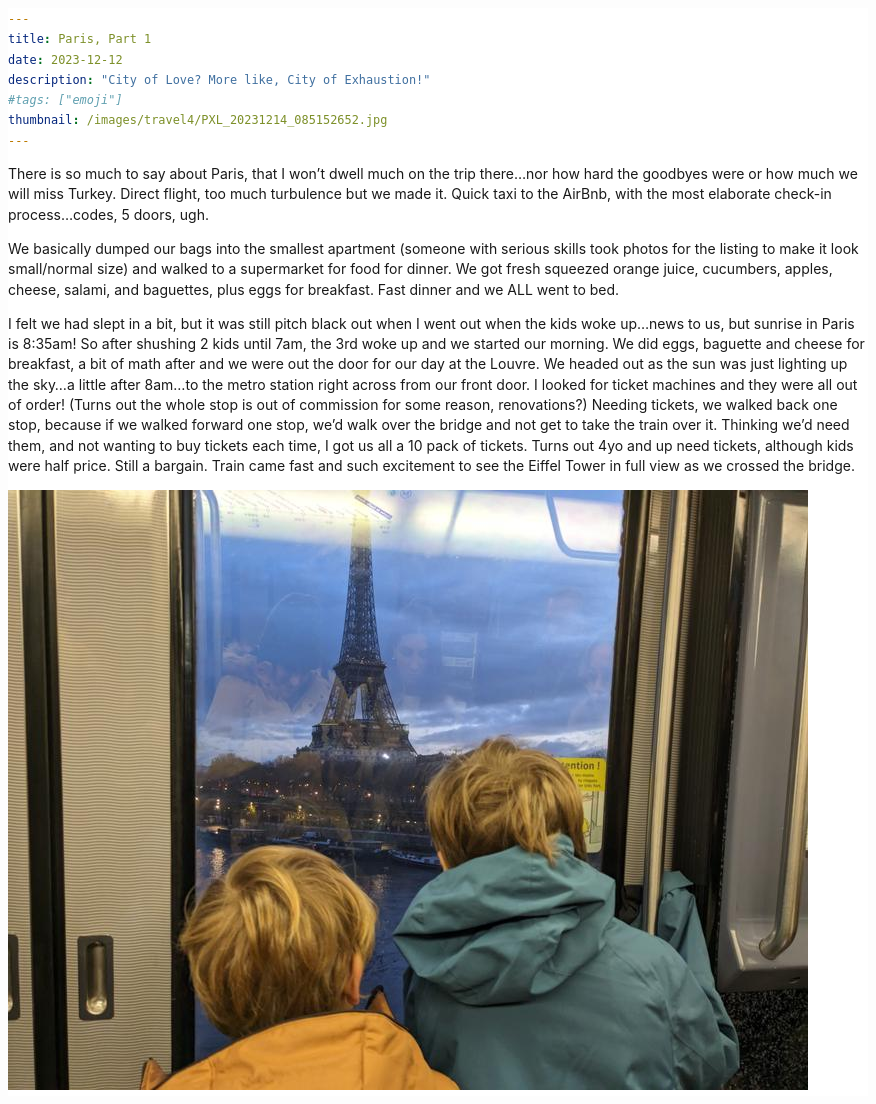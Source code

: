```yaml
---
title: Paris, Part 1
date: 2023-12-12
description: "City of Love? More like, City of Exhaustion!"
#tags: ["emoji"]
thumbnail: /images/travel4/PXL_20231214_085152652.jpg
---
```

There is so much to say about Paris, that I won’t dwell much on the trip there…nor how hard the goodbyes were or how much we will miss Turkey. Direct flight, too much turbulence but we made it. Quick taxi to the AirBnb, with the most elaborate check-in process…codes, 5 doors, ugh.

We basically dumped our bags into the smallest apartment (someone with serious skills took photos for the listing to make it look small/normal size) and walked to a supermarket for food for dinner.  We got fresh squeezed orange juice, cucumbers, apples, cheese, salami, and baguettes, plus eggs for breakfast. Fast dinner and we ALL went to bed.

I felt we had slept in a bit, but it was still pitch black out when I went out when the kids woke up…news to us, but sunrise in Paris is 8:35am! So after shushing 2 kids until 7am, the 3rd woke up and we started our morning. We did eggs, baguette and cheese for breakfast, a bit of math after and we were out the door for our day at the Louvre. We headed out as the sun was just lighting up the sky…a little after 8am…to the metro station right across from our front door. I looked for ticket machines and they were all out of order! (Turns out the whole stop is out of commission for some reason, renovations?) Needing tickets, we walked back one stop, because if we walked forward one stop, we’d walk over the bridge and not get to take the train over it. Thinking we’d need them, and not wanting to buy tickets each time, I got us all a 10 pack of tickets. Turns out 4yo and up need tickets, although kids were half price. Still a bargain. Train came fast and such excitement to see the Eiffel Tower in full view as we crossed the bridge. 

![Alt text](/images/travel4/PXL_20231213_071820998.MP.jpg)
